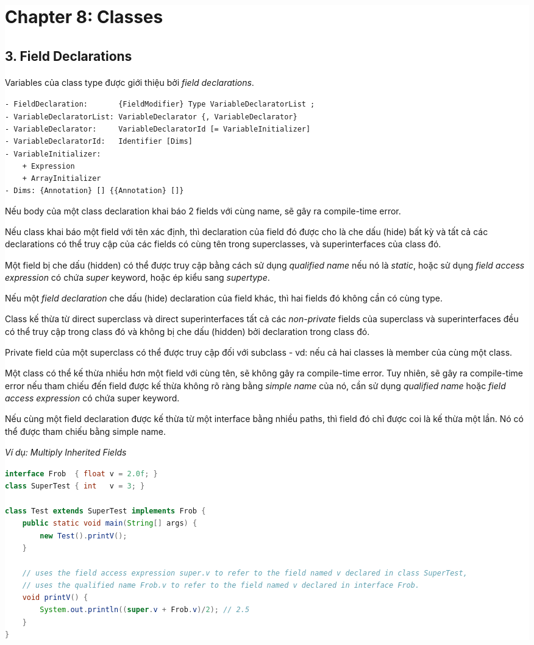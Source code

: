# Chapter 8: Classes

## 3. Field Declarations

Variables của class type được giới thiệu bởi *field declarations*.

```
- FieldDeclaration:       {FieldModifier} Type VariableDeclaratorList ;
- VariableDeclaratorList: VariableDeclarator {, VariableDeclarator}
- VariableDeclarator:     VariableDeclaratorId [= VariableInitializer]
- VariableDeclaratorId:   Identifier [Dims]
- VariableInitializer:
    + Expression
    + ArrayInitializer
- Dims: {Annotation} [] {{Annotation} []}
```

Nếu body của một class declaration khai báo 2 fields với cùng name, sẽ gây ra compile-time error.

Nếu class khai báo một field với tên xác định, thì declaration của field đó được cho là che dấu (hide) bất kỳ và tất cả các declarations có thể truy cập của các fields có cùng tên trong superclasses, và superinterfaces của class đó.

Một field bị che dấu (hidden) có thể được truy cập bằng cách sử dụng *qualified name* nếu nó là *static*, hoặc sử dụng *field access expression* có chứa *super* keyword, hoặc ép kiểu sang *supertype*.  

Nếu một *field declaration* che dấu (hide) declaration của field khác, thì hai fields đó không cần có cùng type.

Class kế thừa từ direct superclass và direct superinterfaces tất cả các *non-private* fields của superclass và superinterfaces đều có thể truy cập trong class đó và không bị che dấu (hidden) bởi declaration trong class đó.

Private field của một superclass có thể được truy cập đối với subclass - vd: nếu cả hai classes là member của cùng một class.

Một class có thể kế thừa nhiều hơn một field với cùng tên, sẽ không gây ra compile-time error. Tuy nhiên, sẽ gây ra compile-time error nếu tham chiếu đến field được kế thừa không rõ ràng bằng *simple name* của nó, cần sử dụng *qualified name* hoặc *field access expression* có chứa super keyword.

Nếu cùng một field declaration được kế thừa từ một interface bằng nhiều paths, thì field đó chỉ được coi là kế thừa một lần. Nó có thể được tham chiếu bằng simple name.

*Ví dụ: Multiply Inherited Fields*

```java
interface Frob  { float v = 2.0f; }
class SuperTest { int   v = 3; }

class Test extends SuperTest implements Frob {
    public static void main(String[] args) {
        new Test().printV();
    }

    // uses the field access expression super.v to refer to the field named v declared in class SuperTest,
    // uses the qualified name Frob.v to refer to the field named v declared in interface Frob.
    void printV() {
        System.out.println((super.v + Frob.v)/2); // 2.5
    }
}
```
